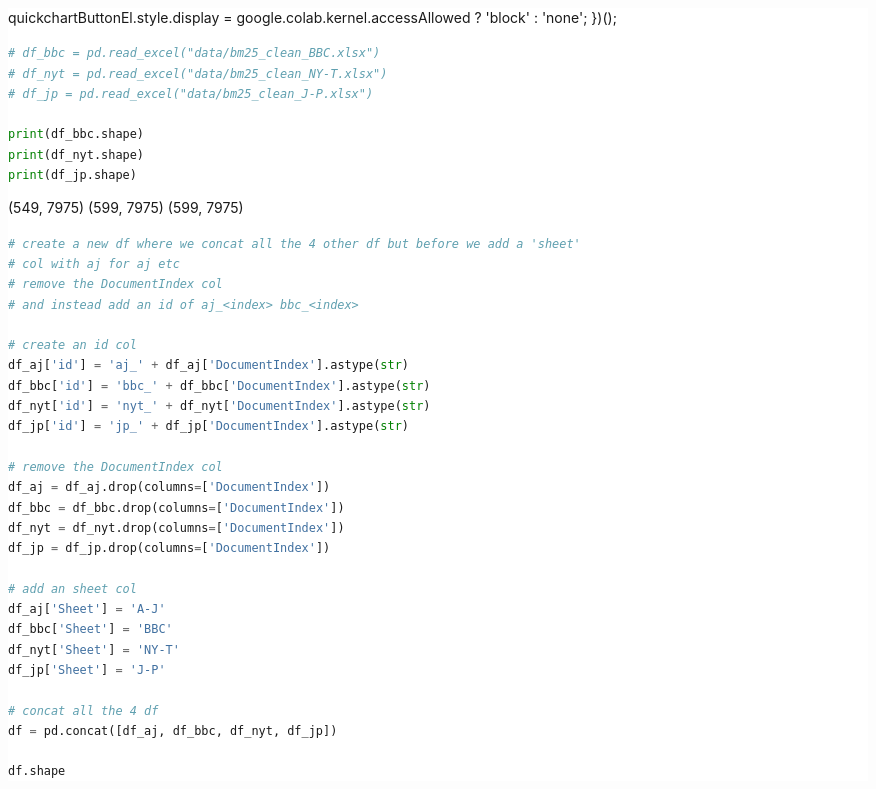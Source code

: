   quickchartButtonEl.style.display =
	google.colab.kernel.accessAllowed ? 'block' : 'none';
})();
</script>
</div>

</div>
</div>





```python
# df_bbc = pd.read_excel("data/bm25_clean_BBC.xlsx")
# df_nyt = pd.read_excel("data/bm25_clean_NY-T.xlsx")
# df_jp = pd.read_excel("data/bm25_clean_J-P.xlsx")

print(df_bbc.shape)
print(df_nyt.shape)
print(df_jp.shape)
```

(549, 7975)
(599, 7975)
(599, 7975)



```python
# create a new df where we concat all the 4 other df but before we add a 'sheet'
# col with aj for aj etc
# remove the DocumentIndex col
# and instead add an id of aj_<index> bbc_<index>

# create an id col
df_aj['id'] = 'aj_' + df_aj['DocumentIndex'].astype(str)
df_bbc['id'] = 'bbc_' + df_bbc['DocumentIndex'].astype(str)
df_nyt['id'] = 'nyt_' + df_nyt['DocumentIndex'].astype(str)
df_jp['id'] = 'jp_' + df_jp['DocumentIndex'].astype(str)

# remove the DocumentIndex col
df_aj = df_aj.drop(columns=['DocumentIndex'])
df_bbc = df_bbc.drop(columns=['DocumentIndex'])
df_nyt = df_nyt.drop(columns=['DocumentIndex'])
df_jp = df_jp.drop(columns=['DocumentIndex'])

# add an sheet col
df_aj['Sheet'] = 'A-J'
df_bbc['Sheet'] = 'BBC'
df_nyt['Sheet'] = 'NY-T'
df_jp['Sheet'] = 'J-P'

# concat all the 4 df
df = pd.concat([df_aj, df_bbc, df_nyt, df_jp])

df.shape
```
